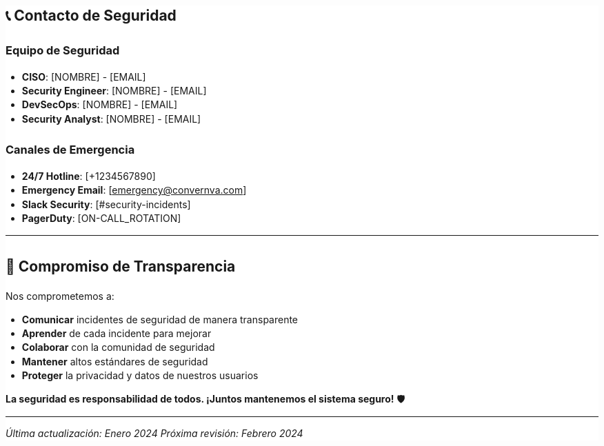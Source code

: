 ## 📞 Contacto de Seguridad

### Equipo de Seguridad

- **CISO**: [NOMBRE] - [EMAIL]
- **Security Engineer**: [NOMBRE] - [EMAIL]
- **DevSecOps**: [NOMBRE] - [EMAIL]
- **Security Analyst**: [NOMBRE] - [EMAIL]

### Canales de Emergencia

- **24/7 Hotline**: [+1234567890]
- **Emergency Email**: [emergency@convernva.com]
- **Slack Security**: [#security-incidents]
- **PagerDuty**: [ON-CALL_ROTATION]

---

## 🔐 Compromiso de Transparencia

Nos comprometemos a:

- **Comunicar** incidentes de seguridad de manera transparente
- **Aprender** de cada incidente para mejorar
- **Colaborar** con la comunidad de seguridad
- **Mantener** altos estándares de seguridad
- **Proteger** la privacidad y datos de nuestros usuarios

**La seguridad es responsabilidad de todos. ¡Juntos mantenemos el sistema seguro!** 🛡️

---

*Última actualización: Enero 2024*
*Próxima revisión: Febrero 2024*


